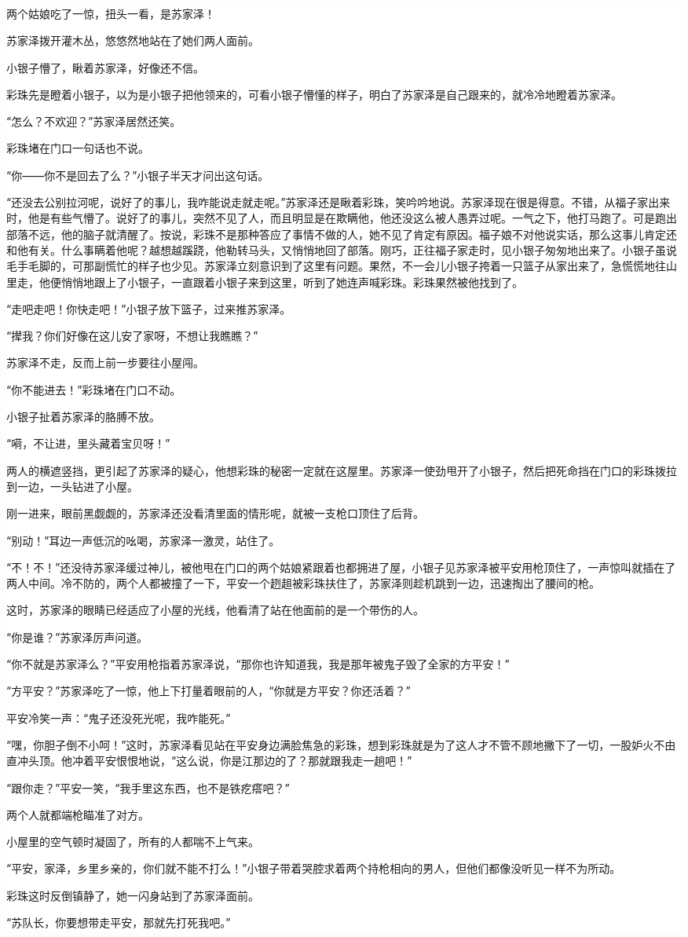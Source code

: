 两个姑娘吃了一惊，扭头一看，是苏家泽！

苏家泽拨开灌木丛，悠悠然地站在了她们两人面前。

小银子懵了，瞅着苏家泽，好像还不信。

彩珠先是瞪着小银子，以为是小银子把他领来的，可看小银子懵懂的样子，明白了苏家泽是自己跟来的，就冷冷地瞪着苏家泽。

“怎么？不欢迎？”苏家泽居然还笑。

彩珠堵在门口一句话也不说。

“你——你不是回去了么？”小银子半天才问出这句话。

“还没去公别拉河呢，说好了的事儿，我咋能说走就走呢。”苏家泽还是瞅着彩珠，笑吟吟地说。苏家泽现在很是得意。不错，从福子家出来时，他是有些气懵了。说好了的事儿，突然不见了人，而且明显是在欺瞒他，他还没这么被人愚弄过呢。一气之下，他打马跑了。可是跑出部落不远，他的脑子就清醒了。按说，彩珠不是那种答应了事情不做的人，她不见了肯定有原因。福子娘不对他说实话，那么这事儿肯定还和他有关。什么事瞒着他呢？越想越蹊跷，他勒转马头，又悄悄地回了部落。刚巧，正往福子家走时，见小银子匆匆地出来了。小银子虽说毛手毛脚的，可那副慌忙的样子也少见。苏家泽立刻意识到了这里有问题。果然，不一会儿小银子挎着一只篮子从家出来了，急慌慌地往山里走，他便悄悄地跟上了小银子，一直跟着小银子来到这里，听到了她连声喊彩珠。彩珠果然被他找到了。

“走吧走吧！你快走吧！”小银子放下篮子，过来推苏家泽。

“撵我？你们好像在这儿安了家呀，不想让我瞧瞧？”

苏家泽不走，反而上前一步要往小屋闯。

“你不能进去！”彩珠堵在门口不动。

小银子扯着苏家泽的胳膊不放。

“嗬，不让进，里头藏着宝贝呀！”

两人的横遮竖挡，更引起了苏家泽的疑心，他想彩珠的秘密一定就在这屋里。苏家泽一使劲甩开了小银子，然后把死命挡在门口的彩珠拨拉到一边，一头钻进了小屋。

刚一进来，眼前黑觑觑的，苏家泽还没看清里面的情形呢，就被一支枪口顶住了后背。

“别动！”耳边一声低沉的吆喝，苏家泽一激灵，站住了。

“不！不！”还没待苏家泽缓过神儿，被他甩在门口的两个姑娘紧跟着也都拥进了屋，小银子见苏家泽被平安用枪顶住了，一声惊叫就插在了两人中间。冷不防的，两个人都被撞了一下，平安一个趔趄被彩珠扶住了，苏家泽则趁机跳到一边，迅速掏出了腰间的枪。

这时，苏家泽的眼睛已经适应了小屋的光线，他看清了站在他面前的是一个带伤的人。

“你是谁？”苏家泽厉声问道。

“你不就是苏家泽么？”平安用枪指着苏家泽说，“那你也许知道我，我是那年被鬼子毁了全家的方平安！”

“方平安？”苏家泽吃了一惊，他上下打量着眼前的人，“你就是方平安？你还活着？”

平安冷笑一声：“鬼子还没死光呢，我咋能死。”

“嘿，你胆子倒不小呵！”这时，苏家泽看见站在平安身边满脸焦急的彩珠，想到彩珠就是为了这人才不管不顾地撇下了一切，一股妒火不由直冲头顶。他冲着平安恨恨地说，“这么说，你是江那边的了？那就跟我走一趟吧！”

“跟你走？”平安一笑，“我手里这东西，也不是铁疙瘩吧？”

两个人就都端枪瞄准了对方。

小屋里的空气顿时凝固了，所有的人都喘不上气来。

“平安，家泽，乡里乡亲的，你们就不能不打么！”小银子带着哭腔求着两个持枪相向的男人，但他们都像没听见一样不为所动。

彩珠这时反倒镇静了，她一闪身站到了苏家泽面前。

“苏队长，你要想带走平安，那就先打死我吧。”
